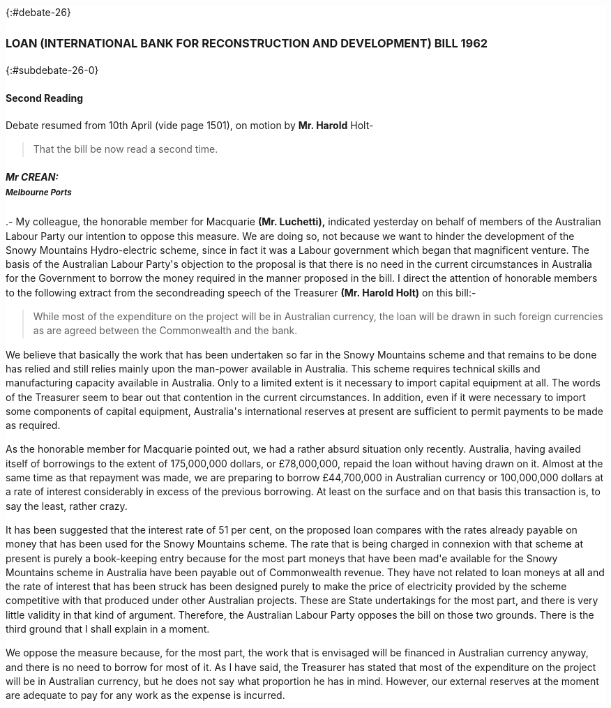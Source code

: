 {:#debate-26}
### LOAN (INTERNATIONAL BANK FOR RECONSTRUCTION AND DEVELOPMENT) BILL 1962

{:#subdebate-26-0}
#### Second Reading

Debate resumed from 10th April (vide page 1501), on motion by  **Mr. Harold**  Holt- 

  >That the bill be now read a second time. 

##### Mr CREAN:<br><small class="text-muted">Melbourne Ports</small>

.- My colleague, the honorable member for Macquarie  **(Mr. Luchetti),**  indicated yesterday on behalf of members of the Australian Labour Party our intention to oppose this measure. We are doing so, not because we want to hinder the development of the Snowy Mountains Hydro-electric scheme, since in fact it was a Labour government which began that magnificent venture. The basis of the Australian Labour Party's objection to the proposal is that there is no need in the current circumstances in Australia for the Government to borrow the money required in the manner proposed in the bill. I direct the attention of honorable members to the following extract from the secondreading speech of the Treasurer  **(Mr. Harold Holt)**  on this bill:- 

  >While most of the expenditure on the project will be in Australian currency, the loan will be drawn in such foreign currencies as are agreed between the Commonwealth and the bank. 

We believe that basically the work that has been undertaken so far in the Snowy Mountains scheme and that remains to be done has relied and still relies mainly upon the man-power available in Australia. This scheme requires technical skills and manufacturing capacity available in Australia. Only to a limited extent is it necessary to import capital equipment at all. The words of the Treasurer seem to bear out that contention in the current circumstances. In addition, even if it were necessary to import some components of capital equipment, Australia's international reserves at present are sufficient to permit payments to be made as required. 

As the honorable member for Macquarie pointed out, we had a rather absurd situation only recently. Australia, having availed itself of borrowings to the extent of 175,000,000 dollars, or £78,000,000, repaid the loan without having drawn on it. Almost at the same time as that repayment was made, we are preparing to borrow £44,700,000 in Australian currency or 100,000,000 dollars at a rate of interest considerably in excess of the previous borrowing. At least on the surface and on that basis this transaction is, to say the least, rather crazy. 

It has been suggested that the interest rate of 51 per cent, on the proposed loan compares with the rates already payable on money that has been used for the Snowy Mountains scheme. The rate that is being charged in connexion with that scheme at present is purely a book-keeping entry because for the most part moneys that have been mad'e available for the Snowy Mountains scheme in Australia have been payable out of Commonwealth revenue. They have not related to loan moneys at all and the rate of interest that has been struck has been designed purely to make the price of electricity provided by the scheme competitive with that produced under other Australian projects. These are State undertakings for the most part, and there is very little validity in that kind of argument. Therefore, the Australian Labour Party opposes the bill on those two grounds. There is the third ground that I shall explain in a moment. 

We oppose the measure because, for the most part, the work that is envisaged will be financed in Australian currency anyway, and there is no need to borrow for most of it. As I have said, the Treasurer has stated that most of the expenditure on the project will be in Australian currency, but he does not say what proportion he has in mind. However, our external reserves at the moment are adequate to pay for any work as the expense is incurred. 
